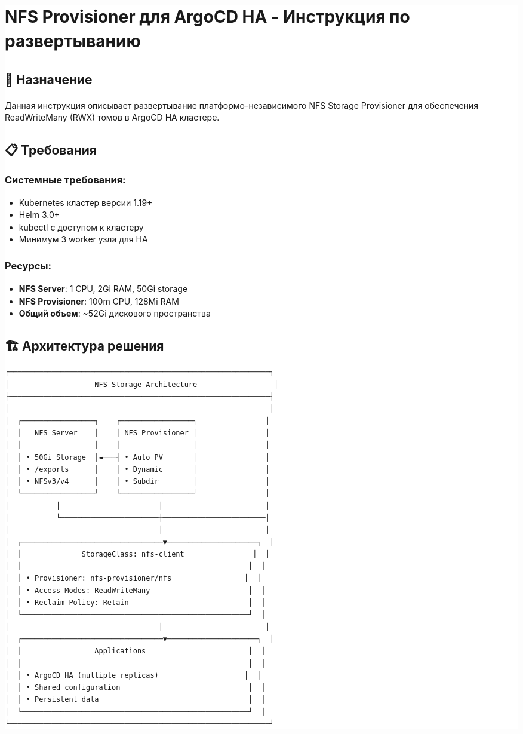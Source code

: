 # NFS Provisioner для ArgoCD HA - Инструкция по развертыванию

## 🎯 **Назначение**

Данная инструкция описывает развертывание платформо-независимого NFS Storage Provisioner для обеспечения ReadWriteMany (RWX) томов в ArgoCD HA кластере.

## 📋 **Требования**

### **Системные требования:**
- Kubernetes кластер версии 1.19+
- Helm 3.0+
- kubectl с доступом к кластеру
- Минимум 3 worker узла для HA

### **Ресурсы:**
- **NFS Server**: 1 CPU, 2Gi RAM, 50Gi storage
- **NFS Provisioner**: 100m CPU, 128Mi RAM
- **Общий объем**: ~52Gi дискового пространства

## 🏗️ **Архитектура решения**

```
┌─────────────────────────────────────────────────────────────┐
│                    NFS Storage Architecture                  │
├─────────────────────────────────────────────────────────────┤
│                                                             │
│  ┌─────────────────┐    ┌─────────────────┐                │
│  │   NFS Server    │    │ NFS Provisioner │                │
│  │                 │    │                 │                │
│  │ • 50Gi Storage  │◄───┤ • Auto PV       │                │
│  │ • /exports      │    │ • Dynamic       │                │
│  │ • NFSv3/v4      │    │ • Subdir        │                │
│  └─────────────────┘    └─────────────────┘                │
│           │                       │                        │
│           └───────────────────────┼────────────────────────│
│                                   │                        │
│  ┌─────────────────────────────────▼─────────────────────┐  │
│  │              StorageClass: nfs-client                │  │
│  │                                                     │  │
│  │ • Provisioner: nfs-provisioner/nfs                 │  │
│  │ • Access Modes: ReadWriteMany                       │  │
│  │ • Reclaim Policy: Retain                            │  │
│  └─────────────────────────────────────────────────────┘  │
│                                   │                        │
│  ┌─────────────────────────────────▼─────────────────────┐  │
│  │                 Applications                        │  │
│  │                                                     │  │
│  │ • ArgoCD HA (multiple replicas)                    │  │
│  │ • Shared configuration                              │  │
│  │ • Persistent data                                   │  │
│  └─────────────────────────────────────────────────────┘  │
└─────────────────────────────────────────────────────────────┘
```
